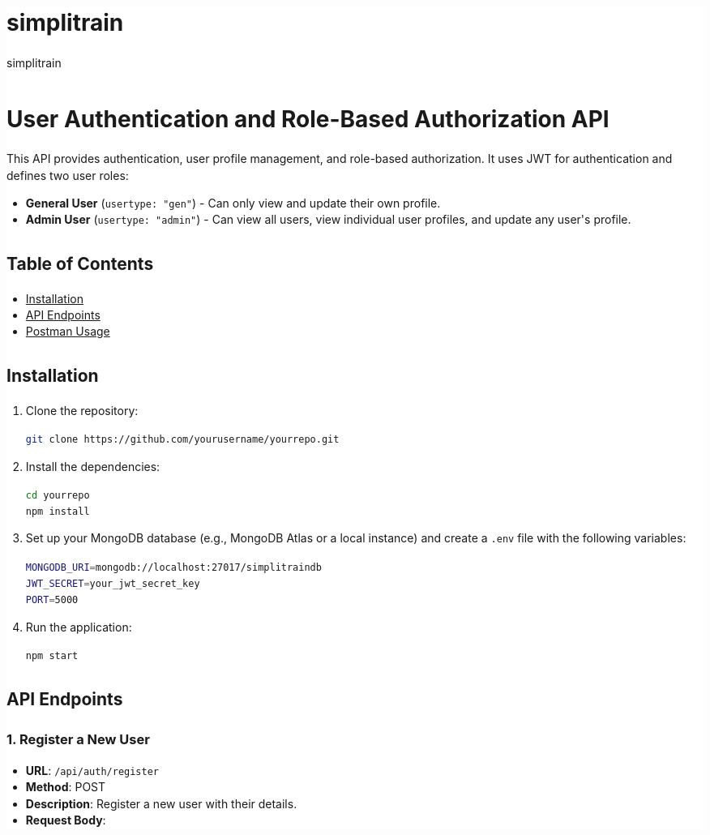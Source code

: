 # simplitrain

simplitrain

# User Authentication and Role-Based Authorization API

This API provides authentication, user profile management, and role-based authorization. It uses JWT for authentication and defines two user roles:

- **General User** (`usertype: "gen"`) - Can only view and update their own profile.
- **Admin User** (`usertype: "admin"`) - Can view all users, view individual user profiles, and update any user's profile.

## Table of Contents

- [Installation](#installation)
- [API Endpoints](#api-endpoints)
- [Postman Usage](#postman-usage)

## Installation

1. Clone the repository:

   ```bash
   git clone https://github.com/yourusername/yourrepo.git
   ```

2. Install the dependencies:

   ```bash
   cd yourrepo
   npm install
   ```

3. Set up your MongoDB database (e.g., MongoDB Atlas or a local instance) and create a `.env` file with the following variables:

   ```bash
   MONGODB_URI=mongodb://localhost:27017/simplitraindb
   JWT_SECRET=your_jwt_secret_key
   PORT=5000
   ```

4. Run the application:

   ```bash
   npm start
   ```

## API Endpoints

### 1. Register a New User

- **URL**: `/api/auth/register`
- **Method**: POST
- **Description**: Register a new user with their details.
- **Request Body**:
